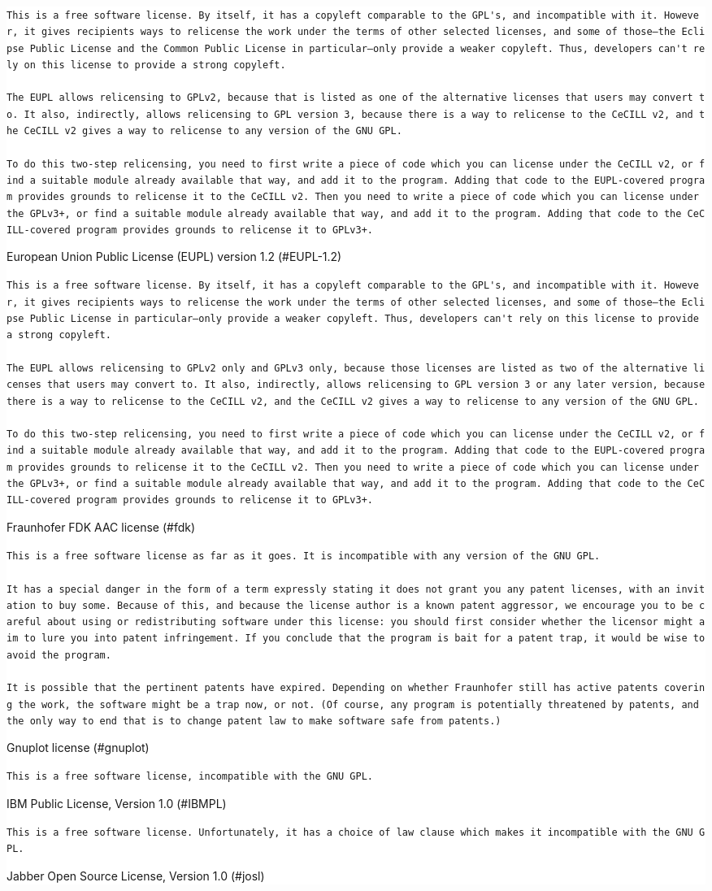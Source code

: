     This is a free software license. By itself, it has a copyleft comparable to the GPL's, and incompatible with it. However, it gives recipients ways to relicense the work under the terms of other selected licenses, and some of those—the Eclipse Public License and the Common Public License in particular—only provide a weaker copyleft. Thus, developers can't rely on this license to provide a strong copyleft.

    The EUPL allows relicensing to GPLv2, because that is listed as one of the alternative licenses that users may convert to. It also, indirectly, allows relicensing to GPL version 3, because there is a way to relicense to the CeCILL v2, and the CeCILL v2 gives a way to relicense to any version of the GNU GPL.

    To do this two-step relicensing, you need to first write a piece of code which you can license under the CeCILL v2, or find a suitable module already available that way, and add it to the program. Adding that code to the EUPL-covered program provides grounds to relicense it to the CeCILL v2. Then you need to write a piece of code which you can license under the GPLv3+, or find a suitable module already available that way, and add it to the program. Adding that code to the CeCILL-covered program provides grounds to relicense it to GPLv3+.
European Union Public License (EUPL) version 1.2 (#EUPL-1.2)

    This is a free software license. By itself, it has a copyleft comparable to the GPL's, and incompatible with it. However, it gives recipients ways to relicense the work under the terms of other selected licenses, and some of those—the Eclipse Public License in particular—only provide a weaker copyleft. Thus, developers can't rely on this license to provide a strong copyleft.

    The EUPL allows relicensing to GPLv2 only and GPLv3 only, because those licenses are listed as two of the alternative licenses that users may convert to. It also, indirectly, allows relicensing to GPL version 3 or any later version, because there is a way to relicense to the CeCILL v2, and the CeCILL v2 gives a way to relicense to any version of the GNU GPL.

    To do this two-step relicensing, you need to first write a piece of code which you can license under the CeCILL v2, or find a suitable module already available that way, and add it to the program. Adding that code to the EUPL-covered program provides grounds to relicense it to the CeCILL v2. Then you need to write a piece of code which you can license under the GPLv3+, or find a suitable module already available that way, and add it to the program. Adding that code to the CeCILL-covered program provides grounds to relicense it to GPLv3+.
Fraunhofer FDK AAC license (#fdk)

    This is a free software license as far as it goes. It is incompatible with any version of the GNU GPL.

    It has a special danger in the form of a term expressly stating it does not grant you any patent licenses, with an invitation to buy some. Because of this, and because the license author is a known patent aggressor, we encourage you to be careful about using or redistributing software under this license: you should first consider whether the licensor might aim to lure you into patent infringement. If you conclude that the program is bait for a patent trap, it would be wise to avoid the program.

    It is possible that the pertinent patents have expired. Depending on whether Fraunhofer still has active patents covering the work, the software might be a trap now, or not. (Of course, any program is potentially threatened by patents, and the only way to end that is to change patent law to make software safe from patents.)
Gnuplot license (#gnuplot)

    This is a free software license, incompatible with the GNU GPL.
IBM Public License, Version 1.0 (#IBMPL)

    This is a free software license. Unfortunately, it has a choice of law clause which makes it incompatible with the GNU GPL.
Jabber Open Source License, Version 1.0 (#josl)
